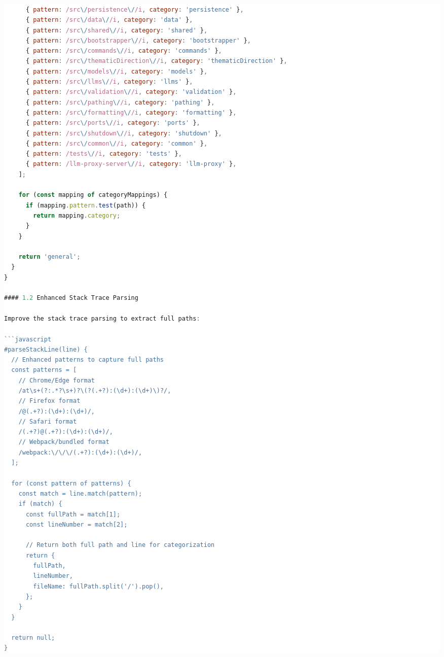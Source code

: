 ```javascript
      { pattern: /src\/persistence\//i, category: 'persistence' },
      { pattern: /src\/data\//i, category: 'data' },
      { pattern: /src\/shared\//i, category: 'shared' },
      { pattern: /src\/bootstrapper\//i, category: 'bootstrapper' },
      { pattern: /src\/commands\//i, category: 'commands' },
      { pattern: /src\/thematicDirection\//i, category: 'thematicDirection' },
      { pattern: /src\/models\//i, category: 'models' },
      { pattern: /src\/llms\//i, category: 'llms' },
      { pattern: /src\/validation\//i, category: 'validation' },
      { pattern: /src\/pathing\//i, category: 'pathing' },
      { pattern: /src\/formatting\//i, category: 'formatting' },
      { pattern: /src\/ports\//i, category: 'ports' },
      { pattern: /src\/shutdown\//i, category: 'shutdown' },
      { pattern: /src\/common\//i, category: 'common' },
      { pattern: /tests\//i, category: 'tests' },
      { pattern: /llm-proxy-server\//i, category: 'llm-proxy' },
    ];
    
    for (const mapping of categoryMappings) {
      if (mapping.pattern.test(path)) {
        return mapping.category;
      }
    }
    
    return 'general';
  }
}

#### 1.2 Enhanced Stack Trace Parsing

Improve the stack trace parsing to extract full paths:

```javascript
#parseStackLine(line) {
  // Enhanced patterns to capture full paths
  const patterns = [
    // Chrome/Edge format
    /at\s+(?:.*?\s+)?\(?(.+?):(\d+):(\d+)\)?/,
    // Firefox format
    /@(.+?):(\d+):(\d+)/,
    // Safari format
    /(.+?)@(.+?):(\d+):(\d+)/,
    // Webpack/bundled format
    /webpack:\/\/\/(.+?):(\d+):(\d+)/,
  ];
  
  for (const pattern of patterns) {
    const match = line.match(pattern);
    if (match) {
      const fullPath = match[1];
      const lineNumber = match[2];
      
      // Return both full path and line for categorization
      return {
        fullPath,
        lineNumber,
        fileName: fullPath.split('/').pop(),
      };
    }
  }
  
  return null;
}
```